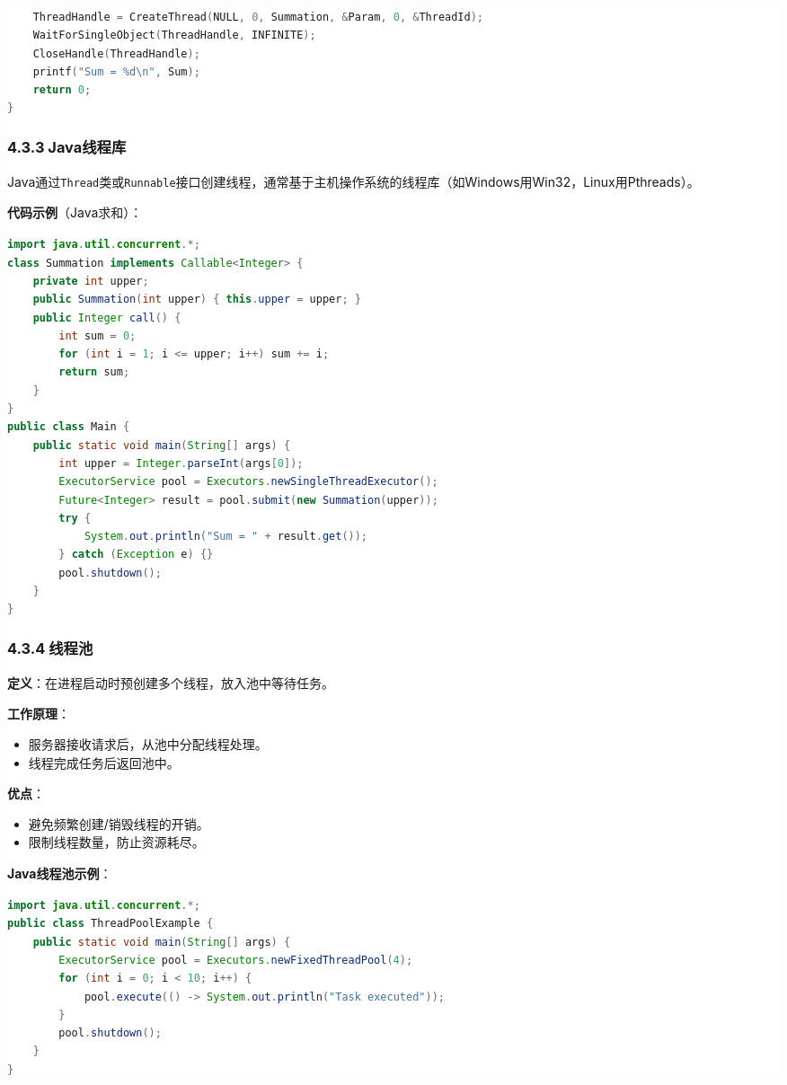 ```c
    ThreadHandle = CreateThread(NULL, 0, Summation, &Param, 0, &ThreadId);
    WaitForSingleObject(ThreadHandle, INFINITE);
    CloseHandle(ThreadHandle);
    printf("Sum = %d\n", Sum);
    return 0;
}
```

### 4.3.3 Java线程库  

Java通过`Thread`类或`Runnable`接口创建线程，通常基于主机操作系统的线程库（如Windows用Win32，Linux用Pthreads）。  

**代码示例**（Java求和）：

```java
import java.util.concurrent.*;
class Summation implements Callable<Integer> {
    private int upper;
    public Summation(int upper) { this.upper = upper; }
    public Integer call() {
        int sum = 0;
        for (int i = 1; i <= upper; i++) sum += i;
        return sum;
    }
}
public class Main {
    public static void main(String[] args) {
        int upper = Integer.parseInt(args[0]);
        ExecutorService pool = Executors.newSingleThreadExecutor();
        Future<Integer> result = pool.submit(new Summation(upper));
        try {
            System.out.println("Sum = " + result.get());
        } catch (Exception e) {}
        pool.shutdown();
    }
}
```

### 4.3.4 线程池
**定义**：在进程启动时预创建多个线程，放入池中等待任务。  

**工作原理**：

- 服务器接收请求后，从池中分配线程处理。
- 线程完成任务后返回池中。  

**优点**：

- 避免频繁创建/销毁线程的开销。
- 限制线程数量，防止资源耗尽。  

**Java线程池示例**：

```java
import java.util.concurrent.*;
public class ThreadPoolExample {
    public static void main(String[] args) {
        ExecutorService pool = Executors.newFixedThreadPool(4);
        for (int i = 0; i < 10; i++) {
            pool.execute(() -> System.out.println("Task executed"));
        }
        pool.shutdown();
    }
}
```
